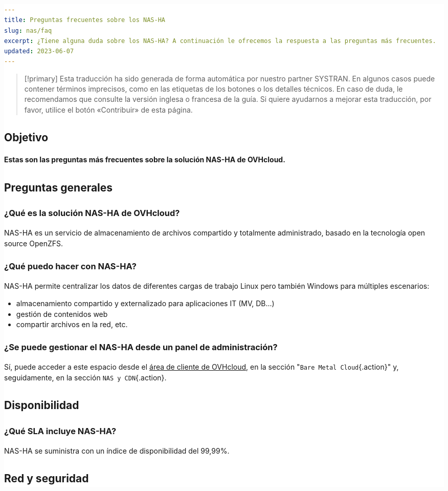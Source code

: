 ```yaml
---
title: Preguntas frecuentes sobre los NAS-HA
slug: nas/faq
excerpt: ¿Tiene alguna duda sobre los NAS-HA? A continuación le ofrecemos la respuesta a las preguntas más frecuentes.
updated: 2023-06-07
---
```


> [!primary]
> Esta traducción ha sido generada de forma automática por nuestro partner SYSTRAN. En algunos casos puede contener términos imprecisos, como en las etiquetas de los botones o los detalles técnicos. En caso de duda, le recomendamos que consulte la versión inglesa o francesa de la guía. Si quiere ayudarnos a mejorar esta traducción, por favor, utilice el botón «Contribuir» de esta página.
>

## Objetivo

**Estas son las preguntas más frecuentes sobre la solución NAS-HA de OVHcloud.**

## Preguntas generales

### ¿Qué es la solución NAS-HA de OVHcloud?

NAS-HA es un servicio de almacenamiento de archivos compartido y totalmente administrado, basado en la tecnología open source OpenZFS.

### ¿Qué puedo hacer con NAS-HA?

NAS-HA permite centralizar los datos de diferentes cargas de trabajo Linux pero también Windows para múltiples escenarios:

- almacenamiento compartido y externalizado para aplicaciones IT (MV, DB...)
- gestión de contenidos web
- compartir archivos en la red, etc.

### ¿Se puede gestionar el NAS-HA desde un panel de administración?

Sí, puede acceder a este espacio desde el [área de cliente de OVHcloud](https://www.ovh.com/auth/?action=gotomanager&from=https://www.ovh.es/&ovhSubsidiary=es), en la sección "`Bare Metal Cloud`{.action}" y, seguidamente, en la sección `NAS y CDN`{.action}.

## Disponibilidad

### ¿Qué SLA incluye NAS-HA?

NAS-HA se suministra con un índice de disponibilidad del 99,99%.

## Red y seguridad
